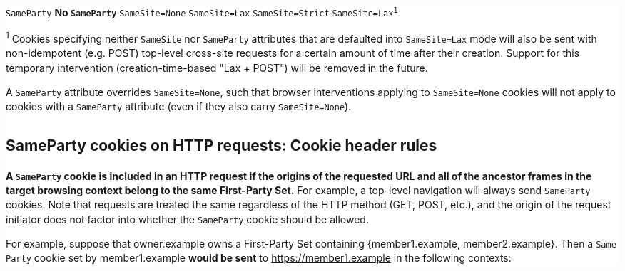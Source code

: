    </td>
   <td><code>SameParty</code>
   </td>
  </tr>
  <tr>
   <td><strong>No <code>SameParty</code></strong>
   </td>
   <td><code>SameSite=None</code>
   </td>
   <td><code>SameSite=Lax</code>
   </td>
   <td><code>SameSite=Strict</code>
   </td>
   <td><code>SameSite=Lax<sup>1</sup></code>
   </td>
  </tr>
</table>


<sup>1</sup> Cookies specifying neither `SameSite` nor `SameParty` attributes that are defaulted into `SameSite=Lax` mode will also be sent with non-idempotent (e.g. POST) top-level cross-site requests for a certain amount of time after their creation. Support for this temporary intervention (creation-time-based "Lax + POST") will be removed in the future.

A `SameParty` attribute overrides `SameSite=None`, such that browser interventions applying to `SameSite=None` cookies will not apply to cookies with a `SameParty` attribute (even if they also carry `SameSite=None`).


## SameParty cookies on HTTP requests: Cookie header rules

**A `SameParty` cookie is included in an HTTP request if the origins of the requested URL and all of the ancestor frames in the target browsing context belong to the same First-Party Set.** For example, a top-level navigation will always send `SameParty` cookies. Note that requests are treated the same regardless of the HTTP method (GET, POST, etc.), and the origin of the request initiator does not factor into whether the `SameParty` cookie should be allowed.

For example, suppose that owner.example owns a First-Party Set containing {member1.example, member2.example}. Then a `SameParty` cookie set by member1.example **would be sent** to https://member1.example in the following contexts:

